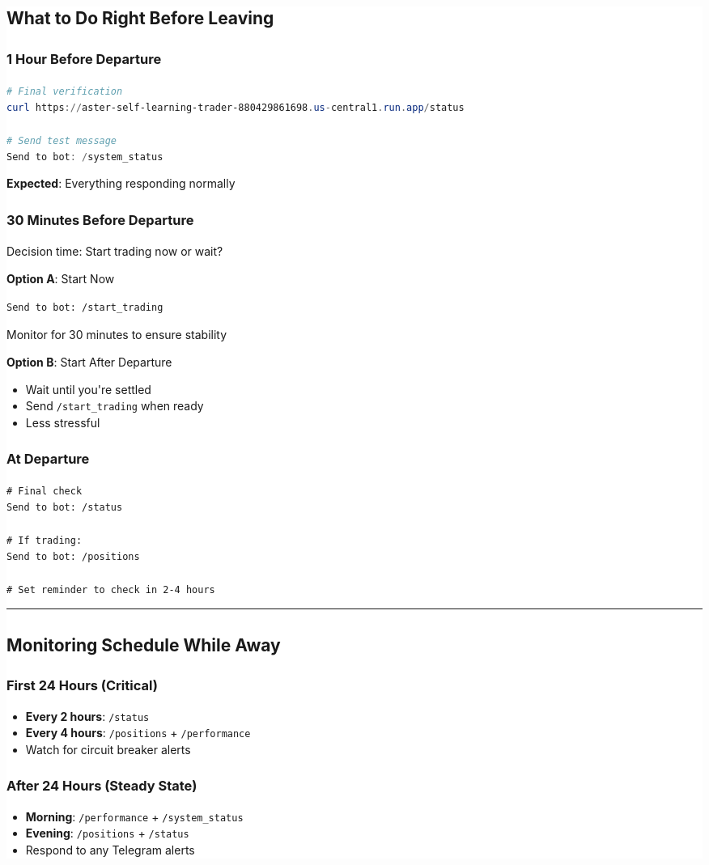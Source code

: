 
## What to Do Right Before Leaving

### 1 Hour Before Departure

```powershell
# Final verification
curl https://aster-self-learning-trader-880429861698.us-central1.run.app/status

# Send test message
Send to bot: /system_status
```

**Expected**: Everything responding normally

### 30 Minutes Before Departure

Decision time: Start trading now or wait?

**Option A**: Start Now
```
Send to bot: /start_trading
```
Monitor for 30 minutes to ensure stability

**Option B**: Start After Departure
- Wait until you're settled
- Send `/start_trading` when ready
- Less stressful

### At Departure

```
# Final check
Send to bot: /status

# If trading:
Send to bot: /positions

# Set reminder to check in 2-4 hours
```

---

## Monitoring Schedule While Away

### First 24 Hours (Critical)
- **Every 2 hours**: `/status`
- **Every 4 hours**: `/positions` + `/performance`
- Watch for circuit breaker alerts

### After 24 Hours (Steady State)
- **Morning**: `/performance` + `/system_status`
- **Evening**: `/positions` + `/status`
- Respond to any Telegram alerts

